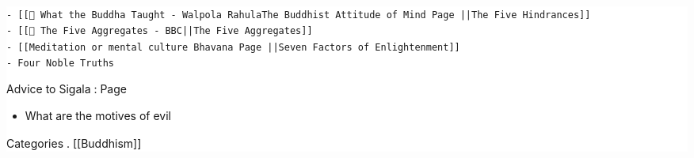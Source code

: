 	- [[📘 What the Buddha Taught - Walpola RahulaThe Buddhist Attitude of Mind Page ||The Five Hindrances]]
	- [[📃 The Five Aggregates - BBC||The Five Aggregates]]
	- [[Meditation or mental culture Bhavana Page ||Seven Factors of Enlightenment]]
	- Four Noble Truths 
 Advice to Sigala : Page 
- What are the motives of evil

 Categories
. [[Buddhism]]